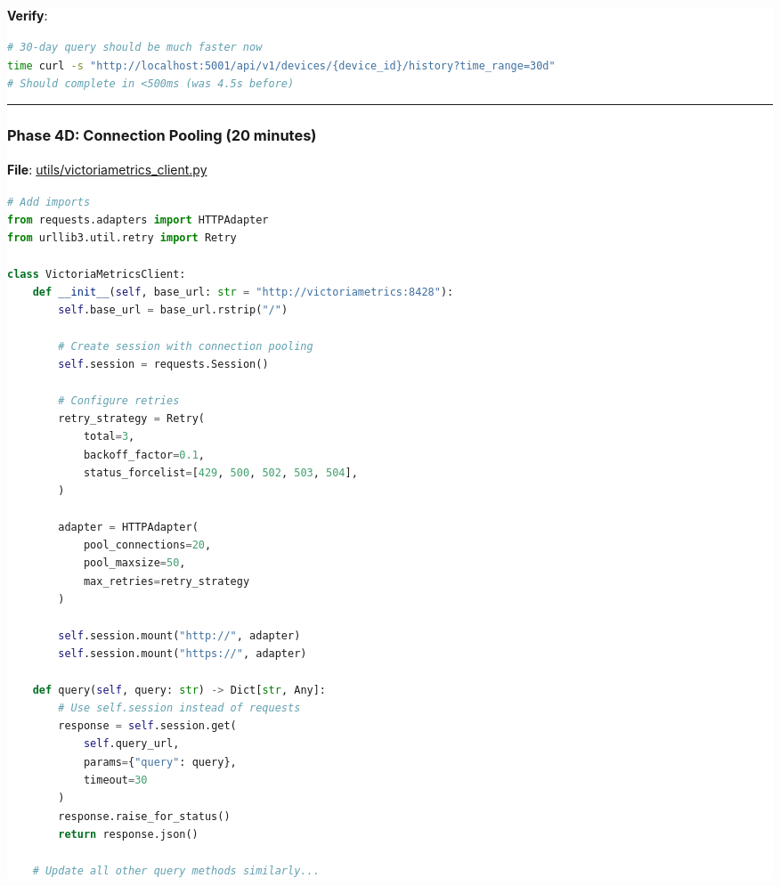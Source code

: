 **Verify**:
```bash
# 30-day query should be much faster now
time curl -s "http://localhost:5001/api/v1/devices/{device_id}/history?time_range=30d"
# Should complete in <500ms (was 4.5s before)
```

---

### Phase 4D: Connection Pooling (20 minutes)

**File**: [utils/victoriametrics_client.py](utils/victoriametrics_client.py)
```python
# Add imports
from requests.adapters import HTTPAdapter
from urllib3.util.retry import Retry

class VictoriaMetricsClient:
    def __init__(self, base_url: str = "http://victoriametrics:8428"):
        self.base_url = base_url.rstrip("/")

        # Create session with connection pooling
        self.session = requests.Session()

        # Configure retries
        retry_strategy = Retry(
            total=3,
            backoff_factor=0.1,
            status_forcelist=[429, 500, 502, 503, 504],
        )

        adapter = HTTPAdapter(
            pool_connections=20,
            pool_maxsize=50,
            max_retries=retry_strategy
        )

        self.session.mount("http://", adapter)
        self.session.mount("https://", adapter)

    def query(self, query: str) -> Dict[str, Any]:
        # Use self.session instead of requests
        response = self.session.get(
            self.query_url,
            params={"query": query},
            timeout=30
        )
        response.raise_for_status()
        return response.json()

    # Update all other query methods similarly...
```
